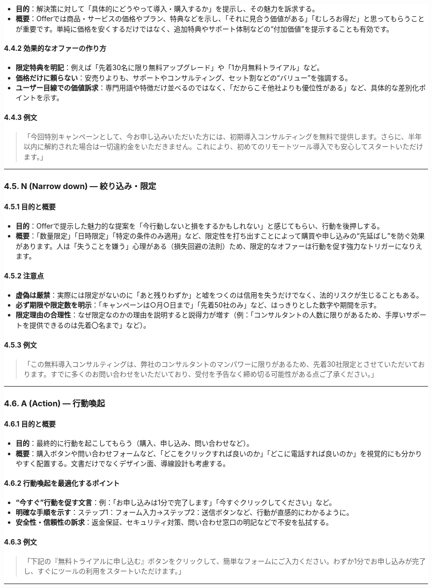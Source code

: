 - **目的**：解決策に対して「具体的にどうやって導入・購入するか」を提示し、その魅力を訴求する。  
- **概要**：Offerでは商品・サービスの価格やプラン、特典などを示し、「それに見合う価値がある」「むしろお得だ」と思ってもらうことが重要です。単純に価格を安くするだけではなく、追加特典やサポート体制などの“付加価値”を提示することも有効です。

#### 4.4.2 効果的なオファーの作り方

- **限定特典を明記**：例えば「先着30名に限り無料アップグレード」や「1か月無料トライアル」など。  
- **価格だけに頼らない**：安売りよりも、サポートやコンサルティング、セット割などの“バリュー”を強調する。  
- **ユーザー目線での価値訴求**：専門用語や特徴だけ並べるのではなく、「だからこそ他社よりも優位性がある」など、具体的な差別化ポイントを示す。

#### 4.4.3 例文

> 「今回特別キャンペーンとして、今お申し込みいただいた方には、初期導入コンサルティングを無料で提供します。さらに、半年以内に解約された場合は一切違約金をいただきません。これにより、初めてのリモートツール導入でも安心してスタートいただけます。」

---

### 4.5. N (Narrow down) — 絞り込み・限定

#### 4.5.1 目的と概要

- **目的**：Offerで提示した魅力的な提案を「今行動しないと損をするかもしれない」と感じてもらい、行動を後押しする。  
- **概要**：「数量限定」「日時限定」「特定の条件のみ適用」など、限定性を打ち出すことによって購買や申し込みの“先延ばし”を防ぐ効果があります。人は「失うことを嫌う」心理がある（損失回避の法則）ため、限定的なオファーは行動を促す強力なトリガーになりえます。

#### 4.5.2 注意点

- **虚偽は厳禁**：実際には限定がないのに「あと残りわずか」と嘘をつくのは信用を失うだけでなく、法的リスクが生じることもある。  
- **必ず期限や限定数を明示**：「キャンペーンは○月○日まで」「先着50社のみ」など、はっきりとした数字や期間を示す。  
- **限定理由の合理性**：なぜ限定なのかの理由を説明すると説得力が増す（例：「コンサルタントの人数に限りがあるため、手厚いサポートを提供できるのは先着〇名まで」など）。

#### 4.5.3 例文

> 「この無料導入コンサルティングは、弊社のコンサルタントのマンパワーに限りがあるため、先着30社限定とさせていただいております。すでに多くのお問い合わせをいただいており、受付を予告なく締め切る可能性がある点ご了承ください。」

---

### 4.6. A (Action) — 行動喚起

#### 4.6.1 目的と概要

- **目的**：最終的に行動を起こしてもらう（購入、申し込み、問い合わせなど）。  
- **概要**：購入ボタンや問い合わせフォームなど、「どこをクリックすれば良いのか」「どこに電話すれば良いのか」を視覚的にも分かりやすく配置する。文書だけでなくデザイン面、導線設計も考慮する。

#### 4.6.2 行動喚起を最適化するポイント

- **“今すぐ”行動を促す文言**：例：「お申し込みは1分で完了します」「今すぐクリックしてください」など。  
- **明確な手順を示す**：ステップ1：フォーム入力→ステップ2：送信ボタンなど、行動が直感的にわかるように。  
- **安全性・信頼性の訴求**：返金保証、セキュリティ対策、問い合わせ窓口の明記などで不安を払拭する。

#### 4.6.3 例文

> 「下記の『無料トライアルに申し込む』ボタンをクリックして、簡単なフォームにご入力ください。わずか1分でお申し込みが完了し、すぐにツールの利用をスタートいただけます。」

---
